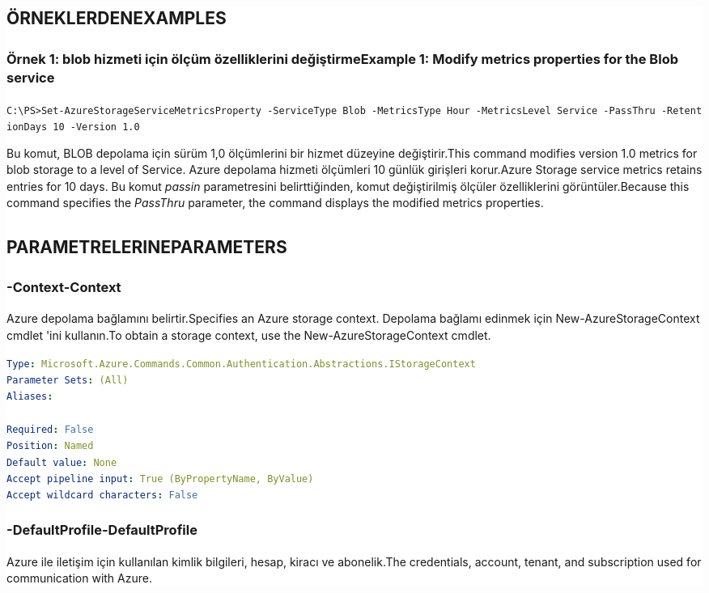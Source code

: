 ## <span data-ttu-id="148c8-107">ÖRNEKLERDEN</span><span class="sxs-lookup"><span data-stu-id="148c8-107">EXAMPLES</span></span>

### <span data-ttu-id="148c8-108">Örnek 1: blob hizmeti için ölçüm özelliklerini değiştirme</span><span class="sxs-lookup"><span data-stu-id="148c8-108">Example 1: Modify metrics properties for the Blob service</span></span>
```
C:\PS>Set-AzureStorageServiceMetricsProperty -ServiceType Blob -MetricsType Hour -MetricsLevel Service -PassThru -RetentionDays 10 -Version 1.0
```

<span data-ttu-id="148c8-109">Bu komut, BLOB depolama için sürüm 1,0 ölçümlerini bir hizmet düzeyine değiştirir.</span><span class="sxs-lookup"><span data-stu-id="148c8-109">This command modifies version 1.0 metrics for blob storage to a level of Service.</span></span>
<span data-ttu-id="148c8-110">Azure depolama hizmeti ölçümleri 10 günlük girişleri korur.</span><span class="sxs-lookup"><span data-stu-id="148c8-110">Azure Storage service metrics retains entries for 10 days.</span></span>
<span data-ttu-id="148c8-111">Bu komut *passin* parametresini belirttiğinden, komut değiştirilmiş ölçüler özelliklerini görüntüler.</span><span class="sxs-lookup"><span data-stu-id="148c8-111">Because this command specifies the *PassThru* parameter, the command displays the modified metrics properties.</span></span>

## <span data-ttu-id="148c8-112">PARAMETRELERINE</span><span class="sxs-lookup"><span data-stu-id="148c8-112">PARAMETERS</span></span>

### <span data-ttu-id="148c8-113">-Context</span><span class="sxs-lookup"><span data-stu-id="148c8-113">-Context</span></span>
<span data-ttu-id="148c8-114">Azure depolama bağlamını belirtir.</span><span class="sxs-lookup"><span data-stu-id="148c8-114">Specifies an Azure storage context.</span></span>
<span data-ttu-id="148c8-115">Depolama bağlamı edinmek için New-AzureStorageContext cmdlet 'ini kullanın.</span><span class="sxs-lookup"><span data-stu-id="148c8-115">To obtain a storage context, use the New-AzureStorageContext cmdlet.</span></span>

```yaml
Type: Microsoft.Azure.Commands.Common.Authentication.Abstractions.IStorageContext
Parameter Sets: (All)
Aliases:

Required: False
Position: Named
Default value: None
Accept pipeline input: True (ByPropertyName, ByValue)
Accept wildcard characters: False
```

### <span data-ttu-id="148c8-116">-DefaultProfile</span><span class="sxs-lookup"><span data-stu-id="148c8-116">-DefaultProfile</span></span>
<span data-ttu-id="148c8-117">Azure ile iletişim için kullanılan kimlik bilgileri, hesap, kiracı ve abonelik.</span><span class="sxs-lookup"><span data-stu-id="148c8-117">The credentials, account, tenant, and subscription used for communication with Azure.</span></span>
